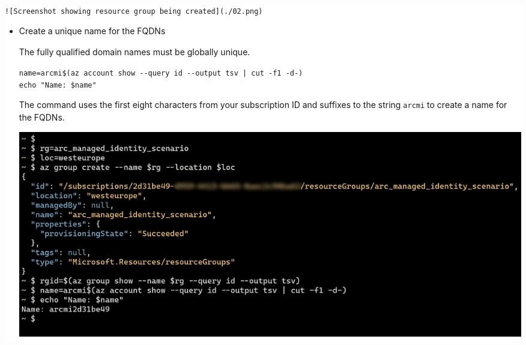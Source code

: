     ![Screenshot showing resource group being created](./02.png)

- Create a unique name for the FQDNs

  The fully qualified domain names must be globally unique.

    ```shell
    name=arcmi$(az account show --query id --output tsv | cut -f1 -d-)
    echo "Name: $name"
    ```

    The command uses the first eight characters from your subscription ID and suffixes to the string `arcmi` to create a name for the FQDNs.

    ![Screenshot showing an example unique name for the FQDNs](./03.png)
